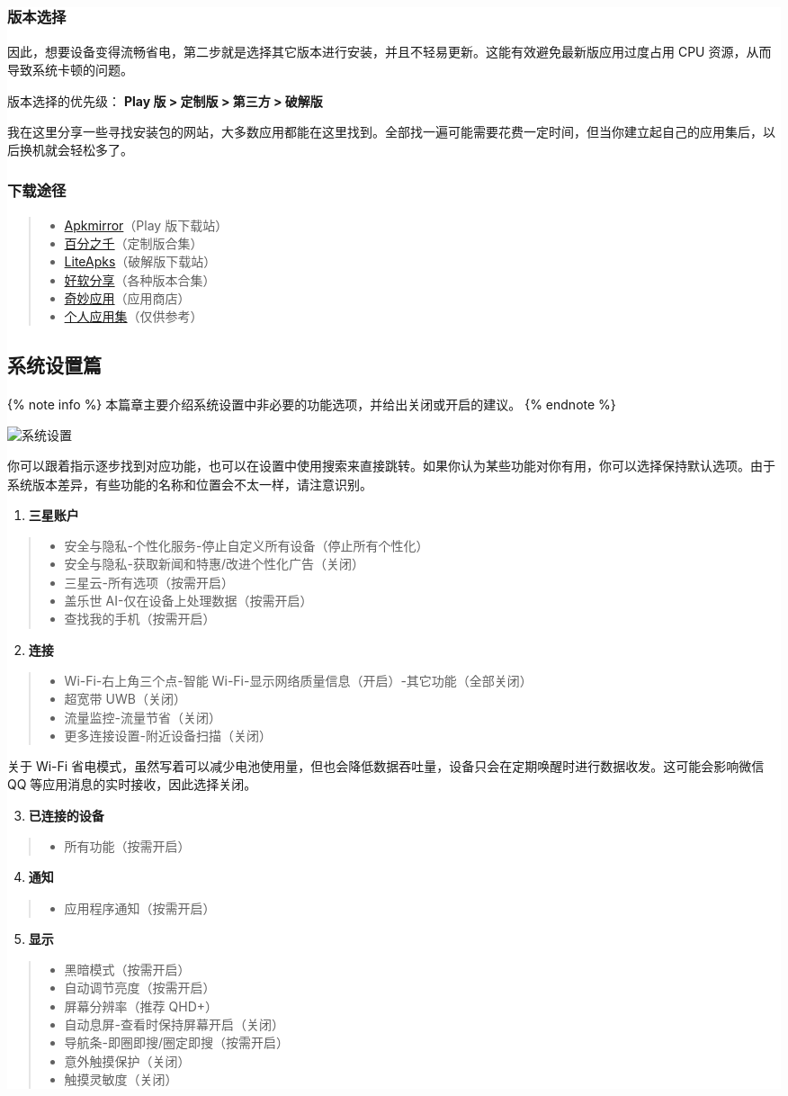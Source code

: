 ### 版本选择

因此，想要设备变得流畅省电，第二步就是选择其它版本进行安装，并且不轻易更新。这能有效避免最新版应用过度占用 CPU 资源，从而导致系统卡顿的问题。  

版本选择的优先级：
**Play 版 > 定制版 > 第三方 > 破解版**   

我在这里分享一些寻找安装包的网站，大多数应用都能在这里找到。全部找一遍可能需要花费一定时间，但当你建立起自己的应用集后，以后换机就会轻松多了。

### 下载途径
> - [Apkmirror](https://www.apkmirror.com/)（Play 版下载站）
> - [百分之千](https://gitee.com/ww3w/dzb/blob/master/dzb.md)（定制版合集）
> - [LiteApks](https://liteapks.com/)（破解版下载站）
> - [好软分享](https://github.com/yoyodadada/haoruanfenxiang/blob/master/List.md)（各种版本合集）
> - [奇妙应用](https://www.123684.com/s/2xiAjv-5HqPh)（应用商店）
> - [个人应用集](https://www.123pan.com/s/2xiAjv-fBzPh.html)（仅供参考）




## 系统设置篇

{% note info  %}
本篇章主要介绍系统设置中非必要的功能选项，并给出关闭或开启的建议。
{% endnote %}

![系统设置](https://cdn.radishzz.cc/gh/radishzzz/picgo-image@main/001-samsung-oneui-05.webp)  

你可以跟着指示逐步找到对应功能，也可以在设置中使用搜索来直接跳转。如果你认为某些功能对你有用，你可以选择保持默认选项。由于系统版本差异，有些功能的名称和位置会不太一样，请注意识别。

1. **三星账户**
> - 安全与隐私-个性化服务-停止自定义所有设备（停止所有个性化）
> - 安全与隐私-获取新闻和特惠/改进个性化广告（关闭）
> - 三星云-所有选项（按需开启）
> - 盖乐世 AI-仅在设备上处理数据（按需开启）
> - 查找我的手机（按需开启）

2. **连接**
> - Wi-Fi-右上角三个点-智能 Wi-Fi-显示网络质量信息（开启）-其它功能（全部关闭）
> - 超宽带 UWB（关闭）
> - 流量监控-流量节省（关闭）
> - 更多连接设置-附近设备扫描（关闭）

关于 Wi-Fi 省电模式，虽然写着可以减少电池使用量，但也会降低数据吞吐量，设备只会在定期唤醒时进行数据收发。这可能会影响微信 QQ 等应用消息的实时接收，因此选择关闭。

3. **已连接的设备**
> - 所有功能（按需开启）

4. **通知**
> - 应用程序通知（按需开启）

5. **显示**
> - 黑暗模式（按需开启）
> - 自动调节亮度（按需开启）
> - 屏幕分辨率（推荐 QHD+）
> - 自动息屏-查看时保持屏幕开启（关闭）
> - 导航条-即圈即搜/圈定即搜（按需开启）
> - 意外触摸保护（关闭）
> - 触摸灵敏度（关闭）
